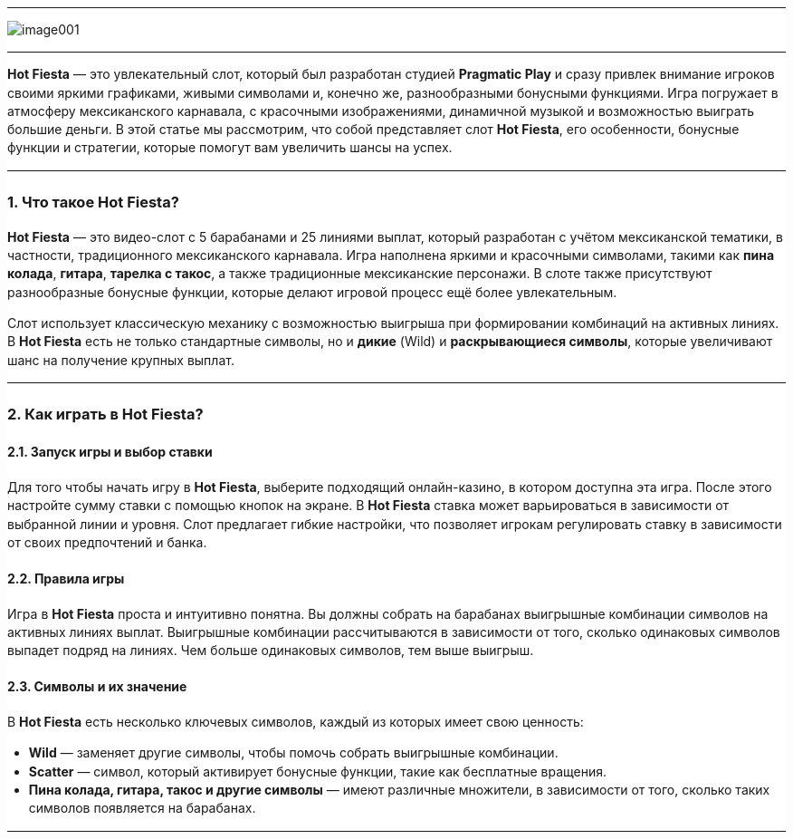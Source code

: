 ***

![image001](https://github.com/user-attachments/assets/e97cacd0-dc02-40db-8b9b-1dd8dce8c385)
***

**Hot Fiesta** — это увлекательный слот, который был разработан студией **Pragmatic Play** и сразу привлек внимание игроков своими яркими графиками, живыми символами и, конечно же, разнообразными бонусными функциями. Игра погружает в атмосферу мексиканского карнавала, с красочными изображениями, динамичной музыкой и возможностью выиграть большие деньги. В этой статье мы рассмотрим, что собой представляет слот **Hot Fiesta**, его особенности, бонусные функции и стратегии, которые помогут вам увеличить шансы на успех.

***

### 1. Что такое **Hot Fiesta**?

**Hot Fiesta** — это видео-слот с 5 барабанами и 25 линиями выплат, который разработан с учётом мексиканской тематики, в частности, традиционного мексиканского карнавала. Игра наполнена яркими и красочными символами, такими как **пина колада**, **гитара**, **тарелка с такос**, а также традиционные мексиканские персонажи. В слоте также присутствуют разнообразные бонусные функции, которые делают игровой процесс ещё более увлекательным.

Слот использует классическую механику с возможностью выигрыша при формировании комбинаций на активных линиях. В **Hot Fiesta** есть не только стандартные символы, но и **дикие** (Wild) и **раскрывающиеся символы**, которые увеличивают шанс на получение крупных выплат.

***

### 2. Как играть в **Hot Fiesta**?

#### 2.1. **Запуск игры и выбор ставки**

Для того чтобы начать игру в **Hot Fiesta**, выберите подходящий онлайн-казино, в котором доступна эта игра. После этого настройте сумму ставки с помощью кнопок на экране. В **Hot Fiesta** ставка может варьироваться в зависимости от выбранной линии и уровня. Слот предлагает гибкие настройки, что позволяет игрокам регулировать ставку в зависимости от своих предпочтений и банка.

#### 2.2. **Правила игры**

Игра в **Hot Fiesta** проста и интуитивно понятна. Вы должны собрать на барабанах выигрышные комбинации символов на активных линиях выплат. Выигрышные комбинации рассчитываются в зависимости от того, сколько одинаковых символов выпадет подряд на линиях. Чем больше одинаковых символов, тем выше выигрыш.

#### 2.3. **Символы и их значение**

В **Hot Fiesta** есть несколько ключевых символов, каждый из которых имеет свою ценность:

* **Wild** — заменяет другие символы, чтобы помочь собрать выигрышные комбинации.
* **Scatter** — символ, который активирует бонусные функции, такие как бесплатные вращения.
* **Пина колада, гитара, такос и другие символы** — имеют различные множители, в зависимости от того, сколько таких символов появляется на барабанах.

***
